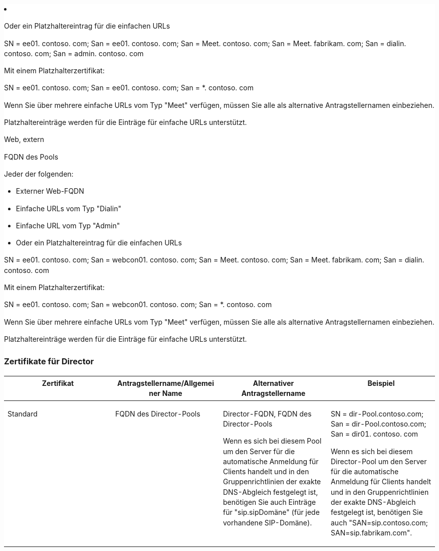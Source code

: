<li><p>Oder ein Platzhaltereintrag für die einfachen URLs</p></li>
</ul></td>
<td><p>SN = ee01. contoso. com; San = ee01. contoso. com; San = Meet. contoso. com; San = Meet. fabrikam. com; San = dialin. contoso. com; San = admin. contoso. com</p>
<p>Mit einem Platzhalterzertifikat:</p>
<p>SN = ee01. contoso. com; San = ee01. contoso. com; San = *. contoso. com</p></td>
<td><p>Wenn Sie über mehrere einfache URLs vom Typ "Meet" verfügen, müssen Sie alle als alternative Antragstellernamen einbeziehen.</p>
<p>Platzhaltereinträge werden für die Einträge für einfache URLs unterstützt.</p></td>
</tr>
<tr class="odd">
<td><p>Web, extern</p></td>
<td><p>FQDN des Pools</p></td>
<td><p>Jeder der folgenden:</p>
<ul>
<li><p>Externer Web-FQDN</p></li>
<li><p>Einfache URLs vom Typ "Dialin"</p></li>
<li><p>Einfache URL vom Typ "Admin"</p></li>
<li><p>Oder ein Platzhaltereintrag für die einfachen URLs</p></li>
</ul></td>
<td><p>SN = ee01. contoso. com; San = webcon01. contoso. com; San = Meet. contoso. com; San = Meet. fabrikam. com; San = dialin. contoso. com</p>
<p>Mit einem Platzhalterzertifikat:</p>
<p>SN = ee01. contoso. com; San = webcon01. contoso. com; San = *. contoso. com</p></td>
<td><p>Wenn Sie über mehrere einfache URLs vom Typ "Meet" verfügen, müssen Sie alle als alternative Antragstellernamen einbeziehen.</p>
<p>Platzhaltereinträge werden für die Einträge für einfache URLs unterstützt.</p></td>
</tr>
</tbody>
</table>


### <a name="certificates-for-director"></a>Zertifikate für Director

<table>
<colgroup>
<col style="width: 25%" />
<col style="width: 25%" />
<col style="width: 25%" />
<col style="width: 25%" />
</colgroup>
<thead>
<tr class="header">
<th>Zertifikat</th>
<th>Antragstellername/Allgemeiner Name</th>
<th>Alternativer Antragstellername</th>
<th>Beispiel</th>
</tr>
</thead>
<tbody>
<tr class="odd">
<td><p>Standard</p></td>
<td><p>FQDN des Director-Pools</p></td>
<td><p>Director-FQDN, FQDN des Director-Pools</p>
<p>Wenn es sich bei diesem Pool um den Server für die automatische Anmeldung für Clients handelt und in den Gruppenrichtlinien der exakte DNS-Abgleich festgelegt ist, benötigen Sie auch Einträge für "sip.sipDomäne" (für jede vorhandene SIP-Domäne).</p></td>
<td><p>SN = dir-Pool.contoso.com; San = dir-Pool.contoso.com; San = dir01. contoso. com</p>
<p>Wenn es sich bei diesem Director-Pool um den Server für die automatische Anmeldung für Clients handelt und in den Gruppenrichtlinien der exakte DNS-Abgleich festgelegt ist, benötigen Sie auch "SAN=sip.contoso.com; SAN=sip.fabrikam.com".</p></td>
</tr>
<tr class="even">